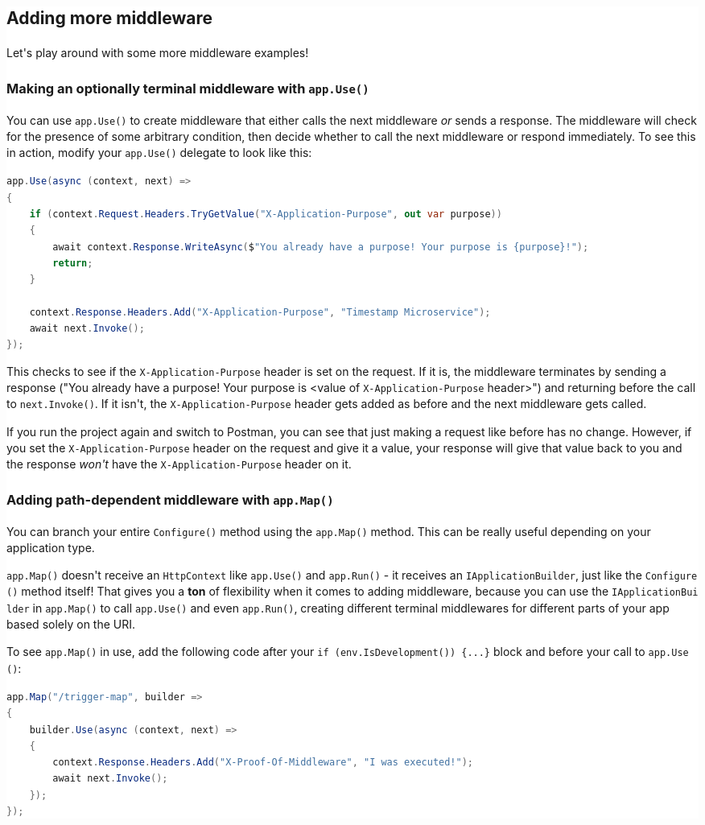 ## Adding more middleware

Let's play around with some more middleware examples!

### Making an optionally terminal middleware with `app.Use()`

You can use `app.Use()` to create middleware that either calls the next middleware *or* sends a response. The middleware will check for the presence of some arbitrary condition, then decide whether to call the next middleware or respond immediately. To see this in action, modify your `app.Use()` delegate to look like this:

```csharp
app.Use(async (context, next) =>
{
    if (context.Request.Headers.TryGetValue("X-Application-Purpose", out var purpose))
    {
        await context.Response.WriteAsync($"You already have a purpose! Your purpose is {purpose}!");
        return;
    }
    
    context.Response.Headers.Add("X-Application-Purpose", "Timestamp Microservice");
    await next.Invoke();
});
```

This checks to see if the `X-Application-Purpose` header is set on the request. If it is, the middleware terminates by sending a response ("You already have a purpose! Your purpose is <value of `X-Application-Purpose` header>") and returning before the call to `next.Invoke()`. If it isn't, the `X-Application-Purpose` header gets added as before and the next middleware gets called.

If you run the project again and switch to Postman, you can see that just making a request like before has no change. However, if you set the `X-Application-Purpose` header on the request and give it a value, your response will give that value back to you and the response *won't* have the `X-Application-Purpose` header on it.

### Adding path-dependent middleware with `app.Map()`

You can branch your entire `Configure()` method using the `app.Map()` method. This can be really useful depending on your application type.

`app.Map()` doesn't receive an `HttpContext` like `app.Use()` and `app.Run()` - it receives an `IApplicationBuilder`, just like the `Configure()` method itself! That gives you a **ton** of flexibility when it comes to adding middleware, because you can use the `IApplicationBuilder` in `app.Map()` to call `app.Use()` and even `app.Run()`, creating different terminal middlewares for different parts of your app based solely on the URI.

To see `app.Map()` in use, add the following code after your `if (env.IsDevelopment()) {...}` block and before your call to `app.Use()`:

```csharp
app.Map("/trigger-map", builder =>
{
    builder.Use(async (context, next) =>
    {
        context.Response.Headers.Add("X-Proof-Of-Middleware", "I was executed!");
        await next.Invoke();
    });
});
```
